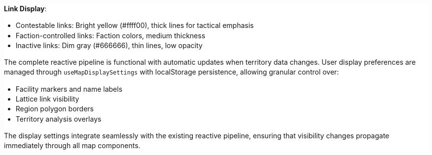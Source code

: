 **Link Display**:

- Contestable links: Bright yellow (#ffff00), thick lines for tactical emphasis
- Faction-controlled links: Faction colors, medium thickness
- Inactive links: Dim gray (#666666), thin lines, low opacity

The complete reactive pipeline is functional with automatic updates when territory data changes. User display preferences are managed through `useMapDisplaySettings` with localStorage persistence, allowing granular control over:

- Facility markers and name labels
- Lattice link visibility
- Region polygon borders
- Territory analysis overlays

The display settings integrate seamlessly with the existing reactive pipeline, ensuring that visibility changes propagate immediately through all map components.
